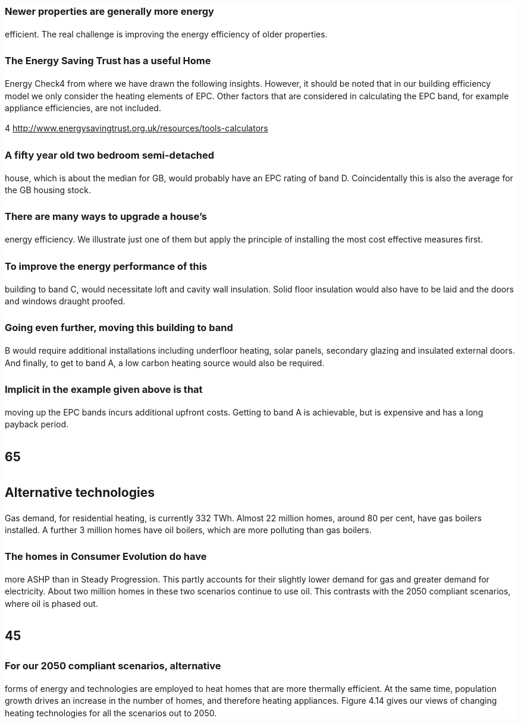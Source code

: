 ### Newer properties are generally more energy
efficient. The real challenge is improving the energy efficiency of older properties.

### The Energy Saving Trust has a useful Home
Energy Check4 from where we have drawn the following insights. However, it should be noted
that in our building efficiency model we only consider the heating elements of EPC. Other
factors that are considered in calculating the EPC band, for example appliance efficiencies,
are not included.

4 http://www.energysavingtrust.org.uk/resources/tools-calculators

### A fifty year old two bedroom semi-detached
house, which is about the median for GB, would probably have an EPC rating of band D.
Coincidentally this is also the average for the GB housing stock.

### There are many ways to upgrade a house’s
energy efficiency. We illustrate just one of them but apply the principle of installing the
most cost effective measures first.

### To improve the energy performance of this
building to band C, would necessitate loft and cavity wall insulation. Solid floor insulation
would also have to be laid and the doors and windows draught proofed.

### Going even further, moving this building to band
B would require additional installations including underfloor heating, solar panels, secondary
glazing and insulated external doors. And finally, to get to band A, a low carbon heating source
would also be required.

### Implicit in the example given above is that
moving up the EPC bands incurs additional upfront costs. Getting to band A is achievable,
but is expensive and has a long payback period.

## 65

## Alternative technologies
Gas demand, for residential heating, is currently 332 TWh. Almost 22 million homes,
around 80 per cent, have gas boilers installed.
A further 3 million homes have oil boilers, which are more polluting than gas boilers.

### The homes in Consumer Evolution do have
more ASHP than in Steady Progression. This partly accounts for their slightly lower demand
for gas and greater demand for electricity.
About two million homes in these two scenarios continue to use oil. This contrasts with the 2050
compliant scenarios, where oil is phased out.

## 45

### For our 2050 compliant scenarios, alternative
forms of energy and technologies are employed to heat homes that are more thermally efficient.
At the same time, population growth drives an increase in the number of homes, and therefore
heating appliances. Figure 4.14 gives our views of changing heating technologies for all the
scenarios out to 2050.
